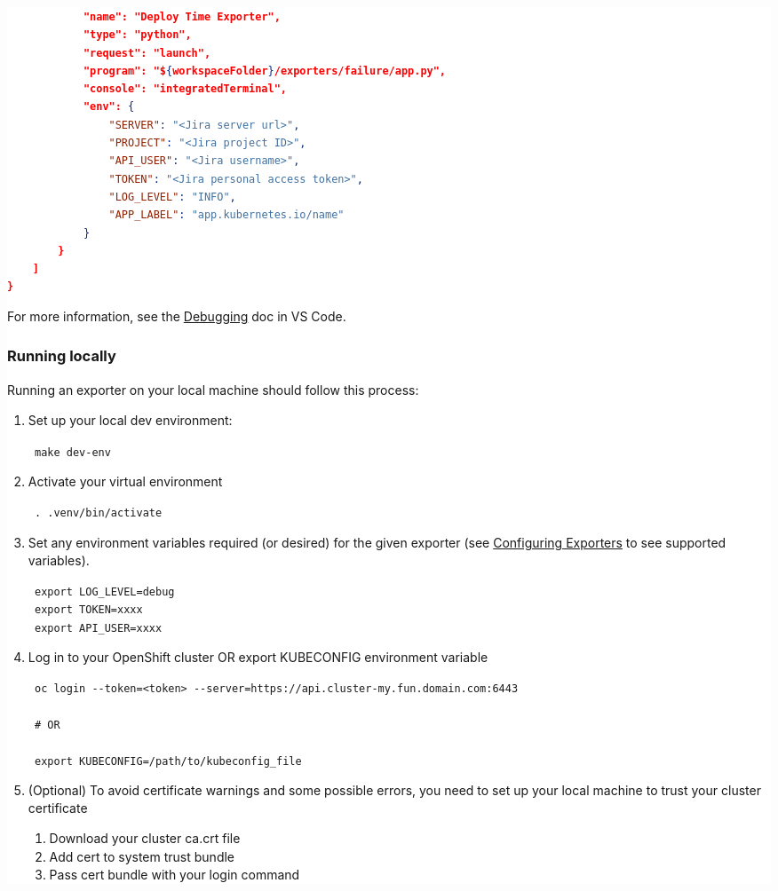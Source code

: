 ```json
            "name": "Deploy Time Exporter",
            "type": "python",
            "request": "launch",
            "program": "${workspaceFolder}/exporters/failure/app.py",
            "console": "integratedTerminal",
            "env": {
                "SERVER": "<Jira server url>",
                "PROJECT": "<Jira project ID>",
                "API_USER": "<Jira username>",
                "TOKEN": "<Jira personal access token>",
                "LOG_LEVEL": "INFO",
                "APP_LABEL": "app.kubernetes.io/name"
            }
        }
    ]
}
```

For more information, see the [Debugging](https://code.visualstudio.com/docs/editor/debugging) doc in VS Code.

### Running locally

Running an exporter on your local machine should follow this process:

1. Set up your local dev environment:

        make dev-env

2. Activate your virtual environment

        . .venv/bin/activate

3. Set any environment variables required (or desired) for the given exporter (see [Configuring Exporters](GettingStarted/configuration/PelorusExporters.md) to see supported variables).

        export LOG_LEVEL=debug
        export TOKEN=xxxx
        export API_USER=xxxx

4. Log in to your OpenShift cluster  OR export KUBECONFIG environment variable

        oc login --token=<token> --server=https://api.cluster-my.fun.domain.com:6443

        # OR

        export KUBECONFIG=/path/to/kubeconfig_file

5. (Optional) To avoid certificate warnings and some possible errors, you need to set up your local machine to trust your cluster certificate

    1.  Download your cluster ca.crt file
    2.  Add cert to system trust bundle
    3.  Pass cert bundle with your login command
